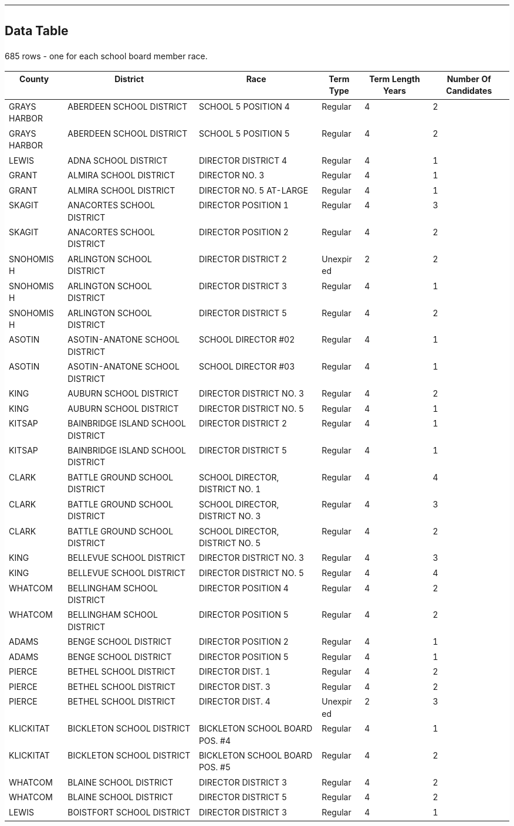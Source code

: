 ___

## Data Table

685 rows - one for each school board member race.

|County|District|Race|Term Type|Term Length Years|Number Of Candidates|
|---|---|---|---|---|---|
|GRAYS HARBOR|ABERDEEN SCHOOL DISTRICT|SCHOOL 5 POSITION 4|Regular|4|2|
|GRAYS HARBOR|ABERDEEN SCHOOL DISTRICT|SCHOOL 5 POSITION 5|Regular|4|2|
|LEWIS|ADNA SCHOOL DISTRICT|DIRECTOR DISTRICT 4|Regular|4|1|
|GRANT|ALMIRA SCHOOL DISTRICT|DIRECTOR NO. 3|Regular|4|1|
|GRANT|ALMIRA SCHOOL DISTRICT|DIRECTOR NO. 5 AT-LARGE|Regular|4|1|
|SKAGIT|ANACORTES SCHOOL DISTRICT|DIRECTOR POSITION 1|Regular|4|3|
|SKAGIT|ANACORTES SCHOOL DISTRICT|DIRECTOR POSITION 2|Regular|4|2|
|SNOHOMISH|ARLINGTON SCHOOL DISTRICT|DIRECTOR DISTRICT 2|Unexpired|2|2|
|SNOHOMISH|ARLINGTON SCHOOL DISTRICT|DIRECTOR DISTRICT 3|Regular|4|1|
|SNOHOMISH|ARLINGTON SCHOOL DISTRICT|DIRECTOR DISTRICT 5|Regular|4|2|
|ASOTIN|ASOTIN-ANATONE SCHOOL DISTRICT|SCHOOL DIRECTOR #02|Regular|4|1|
|ASOTIN|ASOTIN-ANATONE SCHOOL DISTRICT|SCHOOL DIRECTOR #03|Regular|4|1|
|KING|AUBURN SCHOOL DISTRICT|DIRECTOR DISTRICT NO. 3|Regular|4|2|
|KING|AUBURN SCHOOL DISTRICT|DIRECTOR DISTRICT NO. 5|Regular|4|1|
|KITSAP|BAINBRIDGE ISLAND SCHOOL DISTRICT|DIRECTOR DISTRICT 2|Regular|4|1|
|KITSAP|BAINBRIDGE ISLAND SCHOOL DISTRICT|DIRECTOR DISTRICT 5|Regular|4|1|
|CLARK|BATTLE GROUND SCHOOL DISTRICT|SCHOOL DIRECTOR, DISTRICT NO. 1|Regular|4|4|
|CLARK|BATTLE GROUND SCHOOL DISTRICT|SCHOOL DIRECTOR, DISTRICT NO. 3|Regular|4|3|
|CLARK|BATTLE GROUND SCHOOL DISTRICT|SCHOOL DIRECTOR, DISTRICT NO. 5|Regular|4|2|
|KING|BELLEVUE SCHOOL DISTRICT|DIRECTOR DISTRICT NO. 3|Regular|4|3|
|KING|BELLEVUE SCHOOL DISTRICT|DIRECTOR DISTRICT NO. 5|Regular|4|4|
|WHATCOM|BELLINGHAM SCHOOL DISTRICT|DIRECTOR POSITION 4|Regular|4|2|
|WHATCOM|BELLINGHAM SCHOOL DISTRICT|DIRECTOR POSITION 5|Regular|4|2|
|ADAMS|BENGE SCHOOL DISTRICT|DIRECTOR POSITION 2|Regular|4|1|
|ADAMS|BENGE SCHOOL DISTRICT|DIRECTOR POSITION 5|Regular|4|1|
|PIERCE|BETHEL SCHOOL DISTRICT|DIRECTOR DIST. 1|Regular|4|2|
|PIERCE|BETHEL SCHOOL DISTRICT|DIRECTOR DIST. 3|Regular|4|2|
|PIERCE|BETHEL SCHOOL DISTRICT|DIRECTOR DIST. 4|Unexpired|2|3|
|KLICKITAT|BICKLETON SCHOOL DISTRICT|BICKLETON SCHOOL BOARD POS. #4|Regular|4|1|
|KLICKITAT|BICKLETON SCHOOL DISTRICT|BICKLETON SCHOOL BOARD POS. #5|Regular|4|2|
|WHATCOM|BLAINE SCHOOL DISTRICT|DIRECTOR DISTRICT 3|Regular|4|2|
|WHATCOM|BLAINE SCHOOL DISTRICT|DIRECTOR DISTRICT 5|Regular|4|2|
|LEWIS|BOISTFORT SCHOOL DISTRICT|DIRECTOR DISTRICT 3|Regular|4|1|